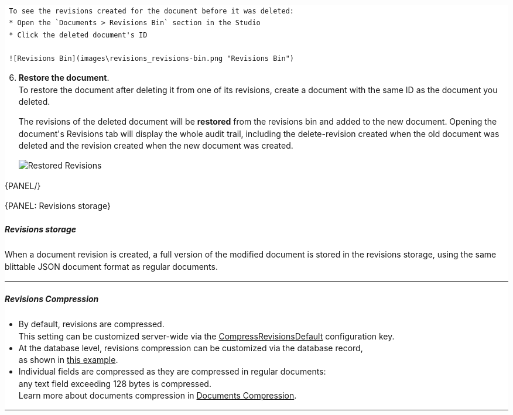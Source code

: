      To see the revisions created for the document before it was deleted:
     * Open the `Documents > Revisions Bin` section in the Studio
     * Click the deleted document's ID

     ![Revisions Bin](images\revisions_revisions-bin.png "Revisions Bin")

6. **Restore the document**.  
   To restore the document after deleting it from one of its revisions, create a document with the same ID as the document you deleted.

     The revisions of the deleted document will be **restored** from the revisions bin and added to the new document.
     Opening the document's Revisions tab will display the whole audit trail,
     including the delete-revision created when the old document was deleted and the revision created when the new document was created.

     ![Restored Revisions](images\revisions_restored.png "Restored Revisions")

{PANEL/}

{PANEL: Revisions storage}

##### Revisions storage

When a document revision is created, a full version of the modified document is stored in the revisions storage,
using the same blittable JSON document format as regular documents.

---

##### Revisions Compression

* By default, revisions are compressed.  
  This setting can be customized server-wide via the [CompressRevisionsDefault](../../server/configuration/database-configuration#databases.compression.compressrevisionsdefault) configuration key.
* At the database level, revisions compression can be customized via the database record,  
  as shown in [this example](../../server/storage/documents-compression#set-compression-for-selected-collections).
* Individual fields are compressed as they are compressed in regular documents:  
  any text field exceeding 128 bytes is compressed.  
  Learn more about documents compression in [Documents Compression](../../server/storage/documents-compression).

---
